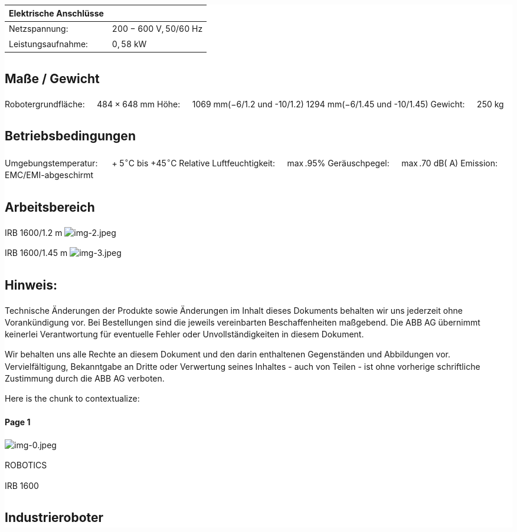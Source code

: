 | Elektrische Anschlüsse |  |
| :-- | :-- |
| Netzspannung: | $200-600 \mathrm{~V}, 50 / 60 \mathrm{~Hz}$ |
| Leistungsaufnahme: | $0,58 \mathrm{~kW}$ |

## Maße / Gewicht

Robotergrundfläche: $\quad 484 \times 648 \mathrm{~mm}$
Höhe: $\quad 1069 \mathrm{~mm}(-6 / 1.2$ und -10/1.2)
$1294 \mathrm{~mm}(-6 / 1.45$ und -10/1.45)
Gewicht: $\quad 250 \mathrm{~kg}$

## Betriebsbedingungen

Umgebungstemperatur: $\quad+5^{\circ} \mathrm{C}$ bis $+45^{\circ} \mathrm{C}$
Relative Luftfeuchtigkeit: $\quad \max .95 \%$
Geräuschpegel: $\quad \max .70 \mathrm{~dB}(\mathrm{~A})$
Emission: EMC/EMI-abgeschirmt

## Arbeitsbereich

IRB 1600/1.2 m
![img-2.jpeg](img-2.jpeg)

IRB 1600/1.45 m
![img-3.jpeg](img-3.jpeg)

## Hinweis:

Technische Änderungen der Produkte sowie Änderungen im Inhalt dieses Dokuments behalten wir uns jederzeit ohne Vorankündigung vor. Bei Bestellungen sind die jeweils vereinbarten Beschaffenheiten maßgebend. Die ABB AG übernimmt keinerlei Verantwortung für eventuelle Fehler oder Unvollständigkeiten in diesem Dokument.

Wir behalten uns alle Rechte an diesem Dokument und den darin enthaltenen Gegenständen und Abbildungen vor. Vervielfältigung, Bekanntgabe an Dritte oder Verwertung seines Inhaltes - auch von Teilen - ist ohne vorherige schriftliche Zustimmung durch die ABB AG verboten.
</document>

Here is the chunk to contextualize:
<chunk>
#### Page 1
![img-0.jpeg](img-0.jpeg)

ROBOTICS

 IRB 1600 

## Industrieroboter
